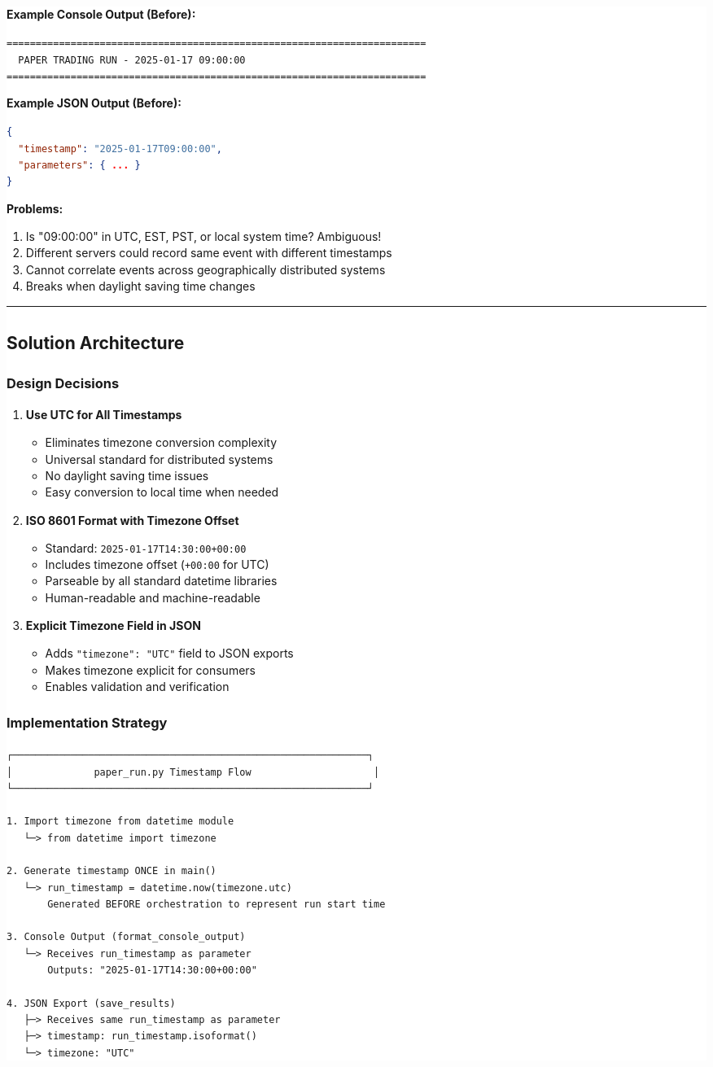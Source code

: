 **Example Console Output (Before):**
```
========================================================================
  PAPER TRADING RUN - 2025-01-17 09:00:00
========================================================================
```

**Example JSON Output (Before):**
```json
{
  "timestamp": "2025-01-17T09:00:00",
  "parameters": { ... }
}
```

**Problems:**
1. Is "09:00:00" in UTC, EST, PST, or local system time? Ambiguous!
2. Different servers could record same event with different timestamps
3. Cannot correlate events across geographically distributed systems
4. Breaks when daylight saving time changes

---

## Solution Architecture

### Design Decisions

1. **Use UTC for All Timestamps**
   - Eliminates timezone conversion complexity
   - Universal standard for distributed systems
   - No daylight saving time issues
   - Easy conversion to local time when needed

2. **ISO 8601 Format with Timezone Offset**
   - Standard: `2025-01-17T14:30:00+00:00`
   - Includes timezone offset (`+00:00` for UTC)
   - Parseable by all standard datetime libraries
   - Human-readable and machine-readable

3. **Explicit Timezone Field in JSON**
   - Adds `"timezone": "UTC"` field to JSON exports
   - Makes timezone explicit for consumers
   - Enables validation and verification

### Implementation Strategy

```
┌─────────────────────────────────────────────────────────────┐
│              paper_run.py Timestamp Flow                     │
└─────────────────────────────────────────────────────────────┘

1. Import timezone from datetime module
   └─> from datetime import timezone

2. Generate timestamp ONCE in main()
   └─> run_timestamp = datetime.now(timezone.utc)
       Generated BEFORE orchestration to represent run start time

3. Console Output (format_console_output)
   └─> Receives run_timestamp as parameter
       Outputs: "2025-01-17T14:30:00+00:00"

4. JSON Export (save_results)
   ├─> Receives same run_timestamp as parameter
   ├─> timestamp: run_timestamp.isoformat()
   └─> timezone: "UTC"
```
